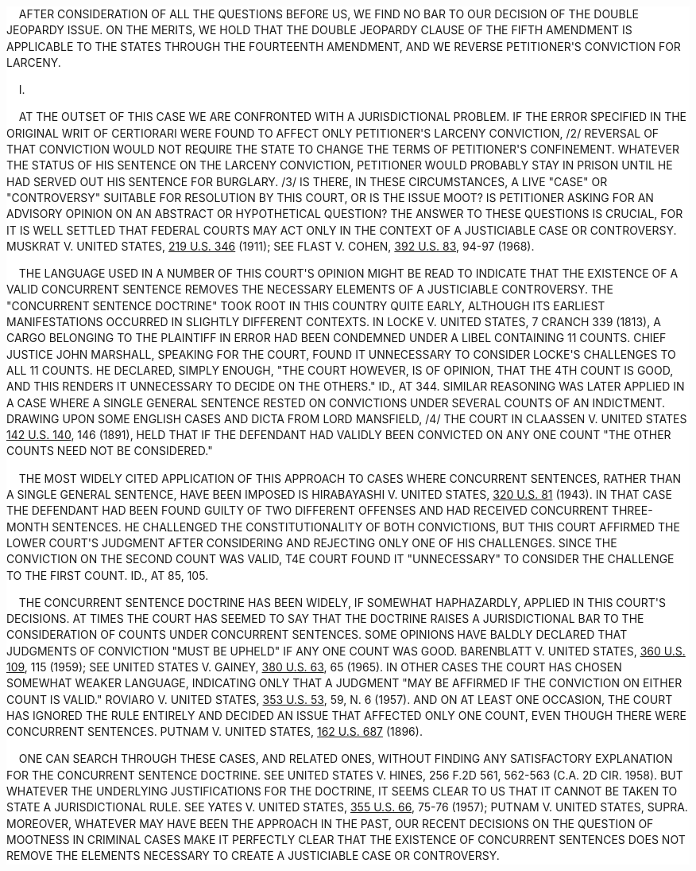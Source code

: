     AFTER CONSIDERATION OF ALL THE QUESTIONS BEFORE US, WE FIND NO BAR TO OUR DECISION OF THE DOUBLE JEOPARDY ISSUE.  ON THE MERITS, WE HOLD THAT THE DOUBLE JEOPARDY CLAUSE OF THE FIFTH AMENDMENT IS APPLICABLE TO THE STATES THROUGH THE FOURTEENTH AMENDMENT, AND WE REVERSE PETITIONER'S CONVICTION FOR LARCENY.

    I.

    AT THE OUTSET OF THIS CASE WE ARE CONFRONTED WITH A JURISDICTIONAL PROBLEM.  IF THE ERROR SPECIFIED IN THE ORIGINAL WRIT OF CERTIORARI WERE FOUND TO AFFECT ONLY PETITIONER'S LARCENY CONVICTION, /2/ REVERSAL OF THAT CONVICTION WOULD NOT REQUIRE THE STATE TO CHANGE THE TERMS OF PETITIONER'S CONFINEMENT.  WHATEVER THE STATUS OF HIS SENTENCE ON THE LARCENY CONVICTION, PETITIONER WOULD PROBABLY STAY IN PRISON UNTIL HE HAD SERVED OUT HIS SENTENCE FOR BURGLARY.  /3/  IS THERE, IN THESE CIRCUMSTANCES, A LIVE "CASE" OR "CONTROVERSY" SUITABLE FOR RESOLUTION BY THIS COURT, OR IS THE ISSUE MOOT?  IS PETITIONER ASKING FOR AN ADVISORY OPINION ON AN ABSTRACT OR HYPOTHETICAL QUESTION?  THE ANSWER TO THESE QUESTIONS IS CRUCIAL, FOR IT IS WELL SETTLED THAT FEDERAL COURTS MAY ACT ONLY IN THE CONTEXT OF A JUSTICIABLE CASE OR CONTROVERSY.  MUSKRAT V. UNITED STATES, [219 U.S. 346][/us/courts/scotus/usReporter/219/346] (1911); SEE FLAST V. COHEN, [392 U.S. 83][/us/courts/scotus/usReporter/392/83], 94-97 (1968).

    THE LANGUAGE USED IN A NUMBER OF THIS COURT'S OPINION MIGHT BE READ TO INDICATE THAT THE EXISTENCE OF A VALID CONCURRENT SENTENCE REMOVES THE NECESSARY ELEMENTS OF A JUSTICIABLE CONTROVERSY.  THE "CONCURRENT SENTENCE DOCTRINE" TOOK ROOT IN THIS COUNTRY QUITE EARLY, ALTHOUGH ITS EARLIEST MANIFESTATIONS OCCURRED IN SLIGHTLY DIFFERENT CONTEXTS.  IN LOCKE V. UNITED STATES, 7 CRANCH 339 (1813), A CARGO BELONGING TO THE PLAINTIFF IN ERROR HAD BEEN CONDEMNED UNDER A LIBEL CONTAINING 11 COUNTS.  CHIEF JUSTICE JOHN MARSHALL, SPEAKING FOR THE COURT, FOUND IT UNNECESSARY TO CONSIDER LOCKE'S CHALLENGES TO ALL 11 COUNTS.  HE DECLARED, SIMPLY ENOUGH, "THE COURT HOWEVER, IS OF OPINION, THAT THE 4TH COUNT IS GOOD, AND THIS RENDERS IT UNNECESSARY TO DECIDE ON THE OTHERS."  ID., AT 344.  SIMILAR REASONING WAS LATER APPLIED IN A CASE WHERE A SINGLE GENERAL SENTENCE RESTED ON CONVICTIONS UNDER SEVERAL COUNTS OF AN INDICTMENT.  DRAWING UPON SOME ENGLISH CASES AND DICTA FROM LORD MANSFIELD, /4/  THE COURT IN CLAASSEN V. UNITED STATES [142 U.S. 140][/us/courts/scotus/usReporter/142/140], 146 (1891), HELD THAT IF THE DEFENDANT HAD VALIDLY BEEN CONVICTED ON ANY ONE COUNT "THE OTHER COUNTS NEED NOT BE CONSIDERED."

    THE MOST WIDELY CITED APPLICATION OF THIS APPROACH TO CASES WHERE CONCURRENT SENTENCES, RATHER THAN A SINGLE GENERAL SENTENCE, HAVE BEEN IMPOSED IS HIRABAYASHI V. UNITED STATES, [320 U.S. 81][/us/courts/scotus/usReporter/320/81] (1943).  IN THAT CASE THE DEFENDANT HAD BEEN FOUND GUILTY OF TWO DIFFERENT OFFENSES AND HAD RECEIVED CONCURRENT THREE-MONTH SENTENCES.  HE CHALLENGED THE CONSTITUTIONALITY OF BOTH CONVICTIONS, BUT THIS COURT AFFIRMED THE LOWER COURT'S JUDGMENT AFTER CONSIDERING AND REJECTING ONLY ONE OF HIS CHALLENGES.  SINCE THE CONVICTION ON THE SECOND COUNT WAS VALID, T4E COURT FOUND IT "UNNECESSARY" TO CONSIDER THE CHALLENGE TO THE FIRST COUNT.  ID., AT 85, 105.

    THE CONCURRENT SENTENCE DOCTRINE HAS BEEN WIDELY, IF SOMEWHAT HAPHAZARDLY, APPLIED IN THIS COURT'S DECISIONS.  AT TIMES THE COURT HAS SEEMED TO SAY THAT THE DOCTRINE RAISES A JURISDICTIONAL BAR TO THE CONSIDERATION OF COUNTS UNDER CONCURRENT SENTENCES.  SOME OPINIONS HAVE BALDLY DECLARED THAT JUDGMENTS OF CONVICTION "MUST BE UPHELD" IF ANY ONE COUNT WAS GOOD.  BARENBLATT V. UNITED STATES, [360 U.S. 109][/us/courts/scotus/usReporter/360/109], 115 (1959); SEE UNITED STATES V. GAINEY, [380 U.S. 63][/us/courts/scotus/usReporter/380/63], 65 (1965).  IN OTHER CASES THE COURT HAS CHOSEN SOMEWHAT WEAKER LANGUAGE, INDICATING ONLY THAT A JUDGMENT "MAY BE AFFIRMED IF THE CONVICTION ON EITHER COUNT IS VALID."  ROVIARO V. UNITED STATES, [353 U.S. 53][/us/courts/scotus/usReporter/353/53], 59, N. 6 (1957).  AND ON AT LEAST ONE OCCASION, THE COURT HAS IGNORED THE RULE ENTIRELY AND DECIDED AN ISSUE THAT AFFECTED ONLY ONE COUNT, EVEN THOUGH THERE WERE CONCURRENT SENTENCES.  PUTNAM V. UNITED STATES, [162 U.S. 687][/us/courts/scotus/usReporter/162/687] (1896).

    ONE CAN SEARCH THROUGH THESE CASES, AND RELATED ONES, WITHOUT FINDING ANY SATISFACTORY EXPLANATION FOR THE CONCURRENT SENTENCE DOCTRINE.  SEE UNITED STATES V. HINES, 256 F.2D 561, 562-563 (C.A. 2D CIR. 1958).  BUT WHATEVER THE UNDERLYING JUSTIFICATIONS FOR THE DOCTRINE, IT SEEMS CLEAR TO US THAT IT CANNOT BE TAKEN TO STATE A JURISDICTIONAL RULE.  SEE YATES V. UNITED STATES, [355 U.S. 66][/us/courts/scotus/usReporter/355/66], 75-76 (1957); PUTNAM V. UNITED STATES, SUPRA.  MOREOVER, WHATEVER MAY HAVE BEEN THE APPROACH IN THE PAST, OUR RECENT DECISIONS ON THE QUESTION OF MOOTNESS IN CRIMINAL CASES MAKE IT PERFECTLY CLEAR THAT THE EXISTENCE OF CONCURRENT SENTENCES DOES NOT REMOVE THE ELEMENTS NECESSARY TO CREATE A JUSTICIABLE CASE OR CONTROVERSY.


[/us/courts/scotus/usReporter/395/784]: https://publicdocs.github.io/go/links?ns=uslm-x&ref=%2Fus%2Fcourts%2Fscotus%2FusReporter%2F395%2F784
[/us/courts/scotus/usReporter/320/81]: https://publicdocs.github.io/go/links?ns=uslm-x&ref=%2Fus%2Fcourts%2Fscotus%2FusReporter%2F320%2F81
[/us/courts/scotus/usReporter/302/319]: https://publicdocs.github.io/go/links?ns=uslm-x&ref=%2Fus%2Fcourts%2Fscotus%2FusReporter%2F302%2F319
[/us/courts/scotus/usReporter/355/184]: https://publicdocs.github.io/go/links?ns=uslm-x&ref=%2Fus%2Fcourts%2Fscotus%2FusReporter%2F355%2F184
[/us/courts/scotus/usReporter/392/925]: https://publicdocs.github.io/go/links?ns=uslm-x&ref=%2Fus%2Fcourts%2Fscotus%2FusReporter%2F392%2F925
[/us/courts/scotus/usReporter/393/994]: https://publicdocs.github.io/go/links?ns=uslm-x&ref=%2Fus%2Fcourts%2Fscotus%2FusReporter%2F393%2F994
[/us/courts/scotus/usReporter/320/81]: https://publicdocs.github.io/go/links?ns=uslm-x&ref=%2Fus%2Fcourts%2Fscotus%2FusReporter%2F320%2F81
[/us/courts/scotus/usReporter/390/629]: https://publicdocs.github.io/go/links?ns=uslm-x&ref=%2Fus%2Fcourts%2Fscotus%2FusReporter%2F390%2F629
[/us/courts/scotus/usReporter/392/54]: https://publicdocs.github.io/go/links?ns=uslm-x&ref=%2Fus%2Fcourts%2Fscotus%2FusReporter%2F392%2F54
[/us/courts/scotus/usReporter/391/234]: https://publicdocs.github.io/go/links?ns=uslm-x&ref=%2Fus%2Fcourts%2Fscotus%2FusReporter%2F391%2F234
[/us/courts/scotus/usReporter/392/40]: https://publicdocs.github.io/go/links?ns=uslm-x&ref=%2Fus%2Fcourts%2Fscotus%2FusReporter%2F392%2F40
[/us/courts/scotus/usReporter/219/346]: https://publicdocs.github.io/go/links?ns=uslm-x&ref=%2Fus%2Fcourts%2Fscotus%2FusReporter%2F219%2F346
[/us/courts/scotus/usReporter/392/83]: https://publicdocs.github.io/go/links?ns=uslm-x&ref=%2Fus%2Fcourts%2Fscotus%2FusReporter%2F392%2F83
[/us/courts/scotus/usReporter/142/140]: https://publicdocs.github.io/go/links?ns=uslm-x&ref=%2Fus%2Fcourts%2Fscotus%2FusReporter%2F142%2F140
[/us/courts/scotus/usReporter/320/81]: https://publicdocs.github.io/go/links?ns=uslm-x&ref=%2Fus%2Fcourts%2Fscotus%2FusReporter%2F320%2F81
[/us/courts/scotus/usReporter/360/109]: https://publicdocs.github.io/go/links?ns=uslm-x&ref=%2Fus%2Fcourts%2Fscotus%2FusReporter%2F360%2F109
[/us/courts/scotus/usReporter/380/63]: https://publicdocs.github.io/go/links?ns=uslm-x&ref=%2Fus%2Fcourts%2Fscotus%2FusReporter%2F380%2F63
[/us/courts/scotus/usReporter/353/53]: https://publicdocs.github.io/go/links?ns=uslm-x&ref=%2Fus%2Fcourts%2Fscotus%2FusReporter%2F353%2F53
[/us/courts/scotus/usReporter/162/687]: https://publicdocs.github.io/go/links?ns=uslm-x&ref=%2Fus%2Fcourts%2Fscotus%2FusReporter%2F162%2F687
[/us/courts/scotus/usReporter/355/66]: https://publicdocs.github.io/go/links?ns=uslm-x&ref=%2Fus%2Fcourts%2Fscotus%2FusReporter%2F355%2F66
[/us/courts/scotus/usReporter/392/40]: https://publicdocs.github.io/go/links?ns=uslm-x&ref=%2Fus%2Fcourts%2Fscotus%2FusReporter%2F392%2F40
[/us/courts/scotus/usReporter/302/319]: https://publicdocs.github.io/go/links?ns=uslm-x&ref=%2Fus%2Fcourts%2Fscotus%2FusReporter%2F302%2F319
[/us/courts/scotus/usReporter/344/424]: https://publicdocs.github.io/go/links?ns=uslm-x&ref=%2Fus%2Fcourts%2Fscotus%2FusReporter%2F344%2F424
[/us/courts/scotus/usReporter/388/14]: https://publicdocs.github.io/go/links?ns=uslm-x&ref=%2Fus%2Fcourts%2Fscotus%2FusReporter%2F388%2F14
[/us/courts/scotus/usReporter/378/1]: https://publicdocs.github.io/go/links?ns=uslm-x&ref=%2Fus%2Fcourts%2Fscotus%2FusReporter%2F378%2F1
[/us/courts/scotus/usReporter/391/145]: https://publicdocs.github.io/go/links?ns=uslm-x&ref=%2Fus%2Fcourts%2Fscotus%2FusReporter%2F391%2F145
[/us/courts/scotus/usReporter/316/455]: https://publicdocs.github.io/go/links?ns=uslm-x&ref=%2Fus%2Fcourts%2Fscotus%2FusReporter%2F316%2F455
[/us/courts/scotus/usReporter/211/78]: https://publicdocs.github.io/go/links?ns=uslm-x&ref=%2Fus%2Fcourts%2Fscotus%2FusReporter%2F211%2F78
[/us/courts/scotus/usReporter/372/335]: https://publicdocs.github.io/go/links?ns=uslm-x&ref=%2Fus%2Fcourts%2Fscotus%2FusReporter%2F372%2F335
[/us/courts/scotus/usReporter/378/1]: https://publicdocs.github.io/go/links?ns=uslm-x&ref=%2Fus%2Fcourts%2Fscotus%2FusReporter%2F378%2F1
[/us/courts/scotus/usReporter/359/121]: https://publicdocs.github.io/go/links?ns=uslm-x&ref=%2Fus%2Fcourts%2Fscotus%2FusReporter%2F359%2F121
[/us/courts/scotus/usReporter/355/184]: https://publicdocs.github.io/go/links?ns=uslm-x&ref=%2Fus%2Fcourts%2Fscotus%2FusReporter%2F355%2F184
[/us/courts/scotus/usReporter/163/662]: https://publicdocs.github.io/go/links?ns=uslm-x&ref=%2Fus%2Fcourts%2Fscotus%2FusReporter%2F163%2F662
[/us/usc/t28/s2106]: https://publicdocs.github.io/go/links?ns=uslm&ref=%2Fus%2Fusc%2Ft28%2Fs2106
[/us/courts/scotus/usReporter/394/576]: https://publicdocs.github.io/go/links?ns=uslm-x&ref=%2Fus%2Fcourts%2Fscotus%2FusReporter%2F394%2F576
[/us/courts/scotus/usReporter/391/234]: https://publicdocs.github.io/go/links?ns=uslm-x&ref=%2Fus%2Fcourts%2Fscotus%2FusReporter%2F391%2F234
[/us/courts/scotus/usReporter/390/629]: https://publicdocs.github.io/go/links?ns=uslm-x&ref=%2Fus%2Fcourts%2Fscotus%2FusReporter%2F390%2F629
[/us/courts/scotus/usReporter/364/263]: https://publicdocs.github.io/go/links?ns=uslm-x&ref=%2Fus%2Fcourts%2Fscotus%2FusReporter%2F364%2F263
[/us/courts/scotus/usReporter/344/424]: https://publicdocs.github.io/go/links?ns=uslm-x&ref=%2Fus%2Fcourts%2Fscotus%2FusReporter%2F344%2F424
[/us/courts/scotus/usReporter/383/913]: https://publicdocs.github.io/go/links?ns=uslm-x&ref=%2Fus%2Fcourts%2Fscotus%2FusReporter%2F383%2F913
[/us/courts/scotus/usReporter/94/351]: https://publicdocs.github.io/go/links?ns=uslm-x&ref=%2Fus%2Fcourts%2Fscotus%2FusReporter%2F94%2F351
[/us/courts/scotus/usReporter/213/175]: https://publicdocs.github.io/go/links?ns=uslm-x&ref=%2Fus%2Fcourts%2Fscotus%2FusReporter%2F213%2F175
[/us/courts/scotus/usReporter/297/288]: https://publicdocs.github.io/go/links?ns=uslm-x&ref=%2Fus%2Fcourts%2Fscotus%2FusReporter%2F297%2F288
[/us/courts/scotus/usReporter/302/319]: https://publicdocs.github.io/go/links?ns=uslm-x&ref=%2Fus%2Fcourts%2Fscotus%2FusReporter%2F302%2F319
[/us/courts/scotus/usReporter/367/643]: https://publicdocs.github.io/go/links?ns=uslm-x&ref=%2Fus%2Fcourts%2Fscotus%2FusReporter%2F367%2F643
[/us/courts/scotus/usReporter/391/145]: https://publicdocs.github.io/go/links?ns=uslm-x&ref=%2Fus%2Fcourts%2Fscotus%2FusReporter%2F391%2F145
[/us/courts/scotus/usReporter/374/23]: https://publicdocs.github.io/go/links?ns=uslm-x&ref=%2Fus%2Fcourts%2Fscotus%2FusReporter%2F374%2F23
[/us/courts/scotus/usReporter/378/1]: https://publicdocs.github.io/go/links?ns=uslm-x&ref=%2Fus%2Fcourts%2Fscotus%2FusReporter%2F378%2F1
[/us/courts/scotus/usReporter/380/400]: https://publicdocs.github.io/go/links?ns=uslm-x&ref=%2Fus%2Fcourts%2Fscotus%2FusReporter%2F380%2F400
[/us/courts/scotus/usReporter/380/609]: https://publicdocs.github.io/go/links?ns=uslm-x&ref=%2Fus%2Fcourts%2Fscotus%2FusReporter%2F380%2F609
[/us/courts/scotus/usReporter/386/213]: https://publicdocs.github.io/go/links?ns=uslm-x&ref=%2Fus%2Fcourts%2Fscotus%2FusReporter%2F386%2F213
[/us/courts/scotus/usReporter/163/662]: https://publicdocs.github.io/go/links?ns=uslm-x&ref=%2Fus%2Fcourts%2Fscotus%2FusReporter%2F163%2F662
[/us/courts/scotus/usReporter/199/521]: https://publicdocs.github.io/go/links?ns=uslm-x&ref=%2Fus%2Fcourts%2Fscotus%2FusReporter%2F199%2F521
[/us/courts/scotus/usReporter/217/284]: https://publicdocs.github.io/go/links?ns=uslm-x&ref=%2Fus%2Fcourts%2Fscotus%2FusReporter%2F217%2F284
[/us/courts/scotus/usReporter/377/463]: https://publicdocs.github.io/go/links?ns=uslm-x&ref=%2Fus%2Fcourts%2Fscotus%2FusReporter%2F377%2F463
[/us/courts/scotus/usReporter/356/464]: https://publicdocs.github.io/go/links?ns=uslm-x&ref=%2Fus%2Fcourts%2Fscotus%2FusReporter%2F356%2F464
[/us/courts/scotus/usReporter/332/575]: https://publicdocs.github.io/go/links?ns=uslm-x&ref=%2Fus%2Fcourts%2Fscotus%2FusReporter%2F332%2F575
[/us/courts/scotus/usReporter/242/85]: https://publicdocs.github.io/go/links?ns=uslm-x&ref=%2Fus%2Fcourts%2Fscotus%2FusReporter%2F242%2F85
[/us/courts/scotus/usReporter/392/40]: https://publicdocs.github.io/go/links?ns=uslm-x&ref=%2Fus%2Fcourts%2Fscotus%2FusReporter%2F392%2F40
[/us/courts/scotus/usReporter/385/76]: https://publicdocs.github.io/go/links?ns=uslm-x&ref=%2Fus%2Fcourts%2Fscotus%2FusReporter%2F385%2F76
[/us/courts/scotus/usReporter/379/306]: https://publicdocs.github.io/go/links?ns=uslm-x&ref=%2Fus%2Fcourts%2Fscotus%2FusReporter%2F379%2F306
[/us/courts/scotus/usReporter/378/226]: https://publicdocs.github.io/go/links?ns=uslm-x&ref=%2Fus%2Fcourts%2Fscotus%2FusReporter%2F378%2F226
[/us/courts/scotus/usReporter/367/740]: https://publicdocs.github.io/go/links?ns=uslm-x&ref=%2Fus%2Fcourts%2Fscotus%2FusReporter%2F367%2F740
[/us/courts/scotus/usReporter/349/70]: https://publicdocs.github.io/go/links?ns=uslm-x&ref=%2Fus%2Fcourts%2Fscotus%2FusReporter%2F349%2F70
[/us/courts/scotus/usReporter/380/63]: https://publicdocs.github.io/go/links?ns=uslm-x&ref=%2Fus%2Fcourts%2Fscotus%2FusReporter%2F380%2F63
[/us/courts/scotus/usReporter/360/109]: https://publicdocs.github.io/go/links?ns=uslm-x&ref=%2Fus%2Fcourts%2Fscotus%2FusReporter%2F360%2F109
[/us/courts/scotus/usReporter/359/121]: https://publicdocs.github.io/go/links?ns=uslm-x&ref=%2Fus%2Fcourts%2Fscotus%2FusReporter%2F359%2F121
[/us/courts/scotus/usReporter/355/184]: https://publicdocs.github.io/go/links?ns=uslm-x&ref=%2Fus%2Fcourts%2Fscotus%2FusReporter%2F355%2F184
[/us/courts/scotus/usReporter/195/100]: https://publicdocs.github.io/go/links?ns=uslm-x&ref=%2Fus%2Fcourts%2Fscotus%2FusReporter%2F195%2F100